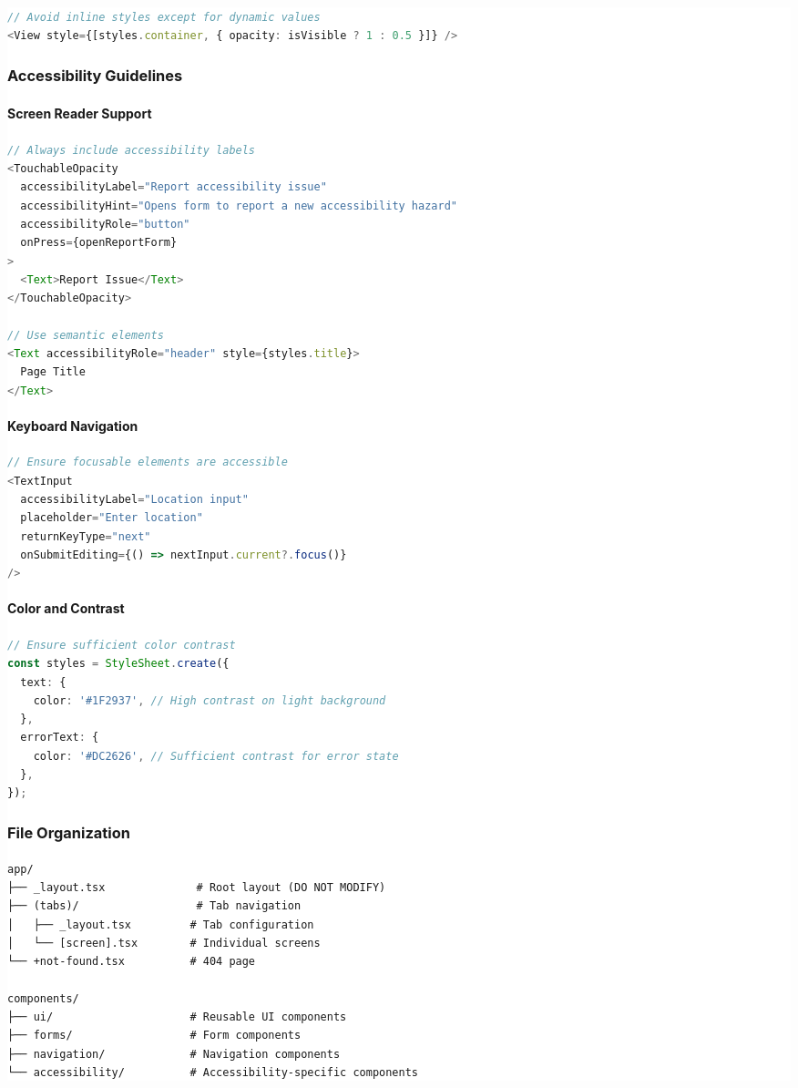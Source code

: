 ```typescript
// Avoid inline styles except for dynamic values
<View style={[styles.container, { opacity: isVisible ? 1 : 0.5 }]} />
```

### Accessibility Guidelines

#### Screen Reader Support
```typescript
// Always include accessibility labels
<TouchableOpacity
  accessibilityLabel="Report accessibility issue"
  accessibilityHint="Opens form to report a new accessibility hazard"
  accessibilityRole="button"
  onPress={openReportForm}
>
  <Text>Report Issue</Text>
</TouchableOpacity>

// Use semantic elements
<Text accessibilityRole="header" style={styles.title}>
  Page Title
</Text>
```

#### Keyboard Navigation
```typescript
// Ensure focusable elements are accessible
<TextInput
  accessibilityLabel="Location input"
  placeholder="Enter location"
  returnKeyType="next"
  onSubmitEditing={() => nextInput.current?.focus()}
/>
```

#### Color and Contrast
```typescript
// Ensure sufficient color contrast
const styles = StyleSheet.create({
  text: {
    color: '#1F2937', // High contrast on light background
  },
  errorText: {
    color: '#DC2626', // Sufficient contrast for error state
  },
});
```

### File Organization

```
app/
├── _layout.tsx              # Root layout (DO NOT MODIFY)
├── (tabs)/                  # Tab navigation
│   ├── _layout.tsx         # Tab configuration
│   └── [screen].tsx        # Individual screens
└── +not-found.tsx          # 404 page

components/
├── ui/                     # Reusable UI components
├── forms/                  # Form components
├── navigation/             # Navigation components
└── accessibility/          # Accessibility-specific components

```